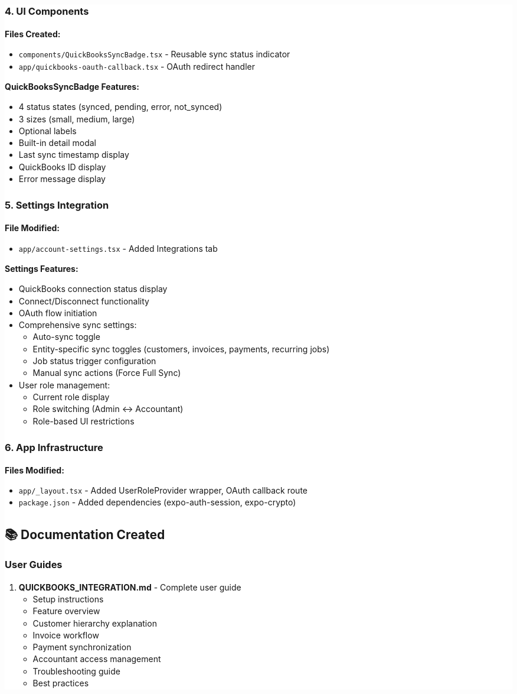 ### 4. UI Components
**Files Created:**
- `components/QuickBooksSyncBadge.tsx` - Reusable sync status indicator
- `app/quickbooks-oauth-callback.tsx` - OAuth redirect handler

**QuickBooksSyncBadge Features:**
- 4 status states (synced, pending, error, not_synced)
- 3 sizes (small, medium, large)
- Optional labels
- Built-in detail modal
- Last sync timestamp display
- QuickBooks ID display
- Error message display

### 5. Settings Integration
**File Modified:**
- `app/account-settings.tsx` - Added Integrations tab

**Settings Features:**
- QuickBooks connection status display
- Connect/Disconnect functionality
- OAuth flow initiation
- Comprehensive sync settings:
  - Auto-sync toggle
  - Entity-specific sync toggles (customers, invoices, payments, recurring jobs)
  - Job status trigger configuration
  - Manual sync actions (Force Full Sync)
- User role management:
  - Current role display
  - Role switching (Admin ↔ Accountant)
  - Role-based UI restrictions

### 6. App Infrastructure
**Files Modified:**
- `app/_layout.tsx` - Added UserRoleProvider wrapper, OAuth callback route
- `package.json` - Added dependencies (expo-auth-session, expo-crypto)

## 📚 Documentation Created

### User Guides
1. **QUICKBOOKS_INTEGRATION.md** - Complete user guide
   - Setup instructions
   - Feature overview
   - Customer hierarchy explanation
   - Invoice workflow
   - Payment synchronization
   - Accountant access management
   - Troubleshooting guide
   - Best practices
